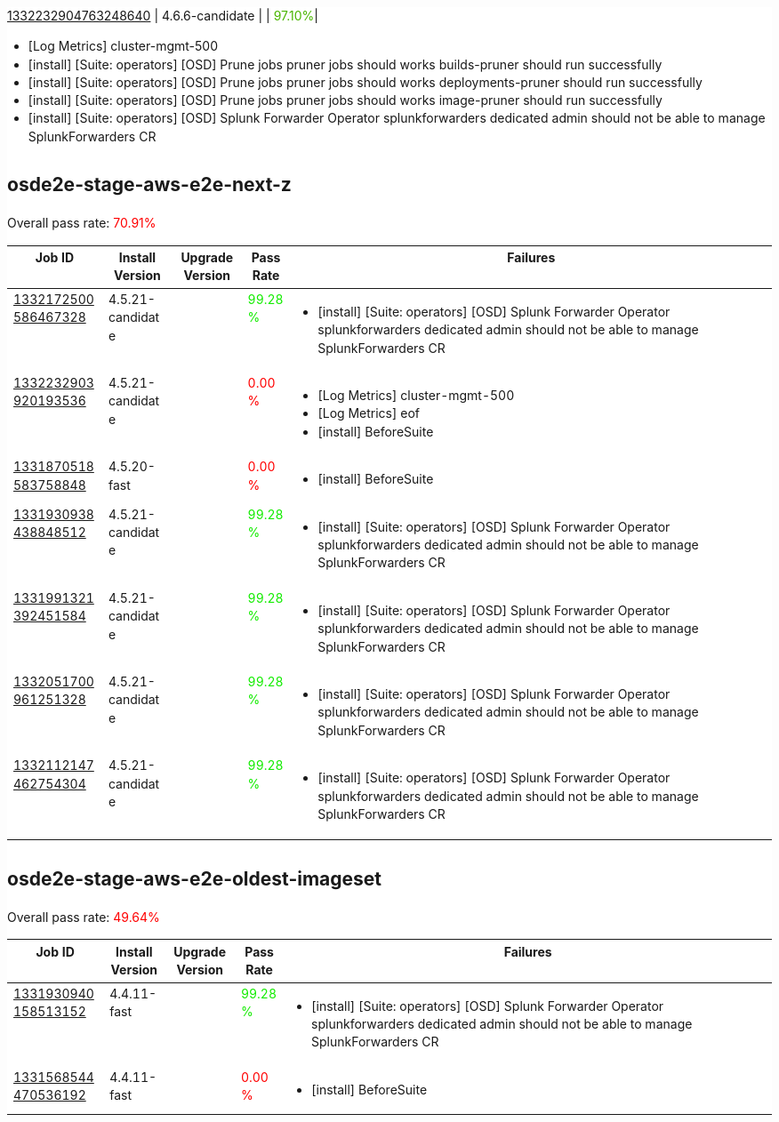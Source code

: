 [1332232904763248640](https://prow.ci.openshift.org/view/gs/origin-ci-test/logs/osde2e-stage-aws-e2e-next-y/1332232904763248640) | 4.6.6-candidate |  | <span style="color:#4ab500;">97.10%</span>|<ul><li>[Log Metrics] cluster-mgmt-500</li><li>[install] [Suite: operators] [OSD] Prune jobs pruner jobs should works builds-pruner should run successfully</li><li>[install] [Suite: operators] [OSD] Prune jobs pruner jobs should works deployments-pruner should run successfully</li><li>[install] [Suite: operators] [OSD] Prune jobs pruner jobs should works image-pruner should run successfully</li><li>[install] [Suite: operators] [OSD] Splunk Forwarder Operator splunkforwarders dedicated admin should not be able to manage SplunkForwarders CR</li></ul>



## osde2e-stage-aws-e2e-next-z

Overall pass rate: <span style="color:#ff0000;">70.91%</span>

| Job ID | Install Version | Upgrade Version | Pass Rate | Failures |
|--------|-----------------|-----------------|-----------|----------|
[1332172500586467328](https://prow.ci.openshift.org/view/gs/origin-ci-test/logs/osde2e-stage-aws-e2e-next-z/1332172500586467328) | 4.5.21-candidate |  | <span style="color:#13ec00;">99.28%</span>|<ul><li>[install] [Suite: operators] [OSD] Splunk Forwarder Operator splunkforwarders dedicated admin should not be able to manage SplunkForwarders CR</li></ul>
[1332232903920193536](https://prow.ci.openshift.org/view/gs/origin-ci-test/logs/osde2e-stage-aws-e2e-next-z/1332232903920193536) | 4.5.21-candidate |  | <span style="color:#ff0000;">0.00%</span>|<ul><li>[Log Metrics] cluster-mgmt-500</li><li>[Log Metrics] eof</li><li>[install] BeforeSuite</li></ul>
[1331870518583758848](https://prow.ci.openshift.org/view/gs/origin-ci-test/logs/osde2e-stage-aws-e2e-next-z/1331870518583758848) | 4.5.20-fast |  | <span style="color:#ff0000;">0.00%</span>|<ul><li>[install] BeforeSuite</li></ul>
[1331930938438848512](https://prow.ci.openshift.org/view/gs/origin-ci-test/logs/osde2e-stage-aws-e2e-next-z/1331930938438848512) | 4.5.21-candidate |  | <span style="color:#13ec00;">99.28%</span>|<ul><li>[install] [Suite: operators] [OSD] Splunk Forwarder Operator splunkforwarders dedicated admin should not be able to manage SplunkForwarders CR</li></ul>
[1331991321392451584](https://prow.ci.openshift.org/view/gs/origin-ci-test/logs/osde2e-stage-aws-e2e-next-z/1331991321392451584) | 4.5.21-candidate |  | <span style="color:#13ec00;">99.28%</span>|<ul><li>[install] [Suite: operators] [OSD] Splunk Forwarder Operator splunkforwarders dedicated admin should not be able to manage SplunkForwarders CR</li></ul>
[1332051700961251328](https://prow.ci.openshift.org/view/gs/origin-ci-test/logs/osde2e-stage-aws-e2e-next-z/1332051700961251328) | 4.5.21-candidate |  | <span style="color:#13ec00;">99.28%</span>|<ul><li>[install] [Suite: operators] [OSD] Splunk Forwarder Operator splunkforwarders dedicated admin should not be able to manage SplunkForwarders CR</li></ul>
[1332112147462754304](https://prow.ci.openshift.org/view/gs/origin-ci-test/logs/osde2e-stage-aws-e2e-next-z/1332112147462754304) | 4.5.21-candidate |  | <span style="color:#13ec00;">99.28%</span>|<ul><li>[install] [Suite: operators] [OSD] Splunk Forwarder Operator splunkforwarders dedicated admin should not be able to manage SplunkForwarders CR</li></ul>



## osde2e-stage-aws-e2e-oldest-imageset

Overall pass rate: <span style="color:#ff0000;">49.64%</span>

| Job ID | Install Version | Upgrade Version | Pass Rate | Failures |
|--------|-----------------|-----------------|-----------|----------|
[1331930940158513152](https://prow.ci.openshift.org/view/gs/origin-ci-test/logs/osde2e-stage-aws-e2e-oldest-imageset/1331930940158513152) | 4.4.11-fast |  | <span style="color:#13ec00;">99.28%</span>|<ul><li>[install] [Suite: operators] [OSD] Splunk Forwarder Operator splunkforwarders dedicated admin should not be able to manage SplunkForwarders CR</li></ul>
[1331568544470536192](https://prow.ci.openshift.org/view/gs/origin-ci-test/logs/osde2e-stage-aws-e2e-oldest-imageset/1331568544470536192) | 4.4.11-fast |  | <span style="color:#ff0000;">0.00%</span>|<ul><li>[install] BeforeSuite</li></ul>
